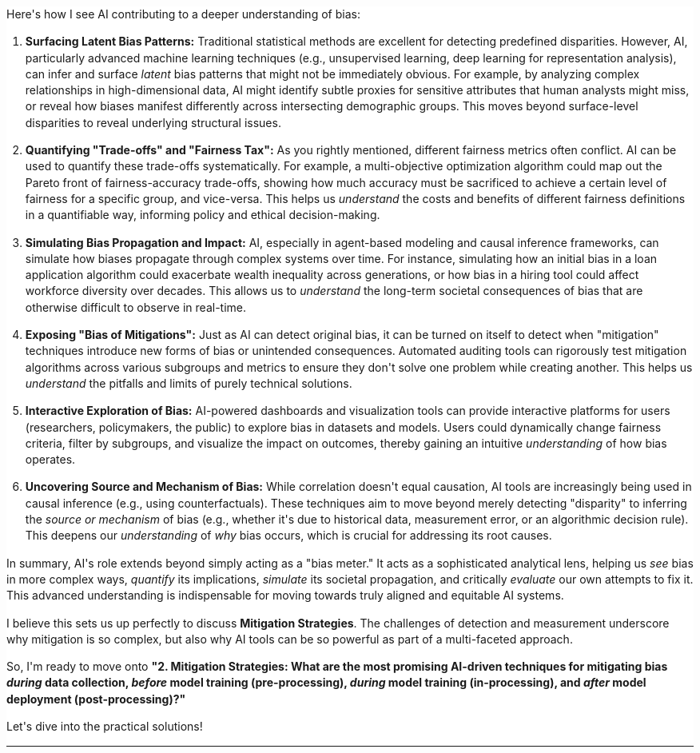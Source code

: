 Here's how I see AI contributing to a deeper understanding of bias:

1.  **Surfacing Latent Bias Patterns:** Traditional statistical methods are excellent for detecting predefined disparities. However, AI, particularly advanced machine learning techniques (e.g., unsupervised learning, deep learning for representation analysis), can infer and surface *latent* bias patterns that might not be immediately obvious. For example, by analyzing complex relationships in high-dimensional data, AI might identify subtle proxies for sensitive attributes that human analysts might miss, or reveal how biases manifest differently across intersecting demographic groups. This moves beyond surface-level disparities to reveal underlying structural issues.

2.  **Quantifying "Trade-offs" and "Fairness Tax":** As you rightly mentioned, different fairness metrics often conflict. AI can be used to quantify these trade-offs systematically. For example, a multi-objective optimization algorithm could map out the Pareto front of fairness-accuracy trade-offs, showing how much accuracy must be sacrificed to achieve a certain level of fairness for a specific group, and vice-versa. This helps us *understand* the costs and benefits of different fairness definitions in a quantifiable way, informing policy and ethical decision-making.

3.  **Simulating Bias Propagation and Impact:** AI, especially in agent-based modeling and causal inference frameworks, can simulate how biases propagate through complex systems over time. For instance, simulating how an initial bias in a loan application algorithm could exacerbate wealth inequality across generations, or how bias in a hiring tool could affect workforce diversity over decades. This allows us to *understand* the long-term societal consequences of bias that are otherwise difficult to observe in real-time.

4.  **Exposing "Bias of Mitigations":** Just as AI can detect original bias, it can be turned on itself to detect when "mitigation" techniques introduce new forms of bias or unintended consequences. Automated auditing tools can rigorously test mitigation algorithms across various subgroups and metrics to ensure they don't solve one problem while creating another. This helps us *understand* the pitfalls and limits of purely technical solutions.

5.  **Interactive Exploration of Bias:** AI-powered dashboards and visualization tools can provide interactive platforms for users (researchers, policymakers, the public) to explore bias in datasets and models. Users could dynamically change fairness criteria, filter by subgroups, and visualize the impact on outcomes, thereby gaining an intuitive *understanding* of how bias operates.

6.  **Uncovering Source and Mechanism of Bias:** While correlation doesn't equal causation, AI tools are increasingly being used in causal inference (e.g., using counterfactuals). These techniques aim to move beyond merely detecting "disparity" to inferring the *source or mechanism* of bias (e.g., whether it's due to historical data, measurement error, or an algorithmic decision rule). This deepens our *understanding* of *why* bias occurs, which is crucial for addressing its root causes.

In summary, AI's role extends beyond simply acting as a "bias meter." It acts as a sophisticated analytical lens, helping us *see* bias in more complex ways, *quantify* its implications, *simulate* its societal propagation, and critically *evaluate* our own attempts to fix it. This advanced understanding is indispensable for moving towards truly aligned and equitable AI systems.

I believe this sets us up perfectly to discuss **Mitigation Strategies**. The challenges of detection and measurement underscore why mitigation is so complex, but also why AI tools can be so powerful as part of a multi-faceted approach.

So, I'm ready to move onto **"2. Mitigation Strategies: What are the most promising AI-driven techniques for mitigating bias *during* data collection, *before* model training (pre-processing), *during* model training (in-processing), and *after* model deployment (post-processing)?"**

Let's dive into the practical solutions!

---